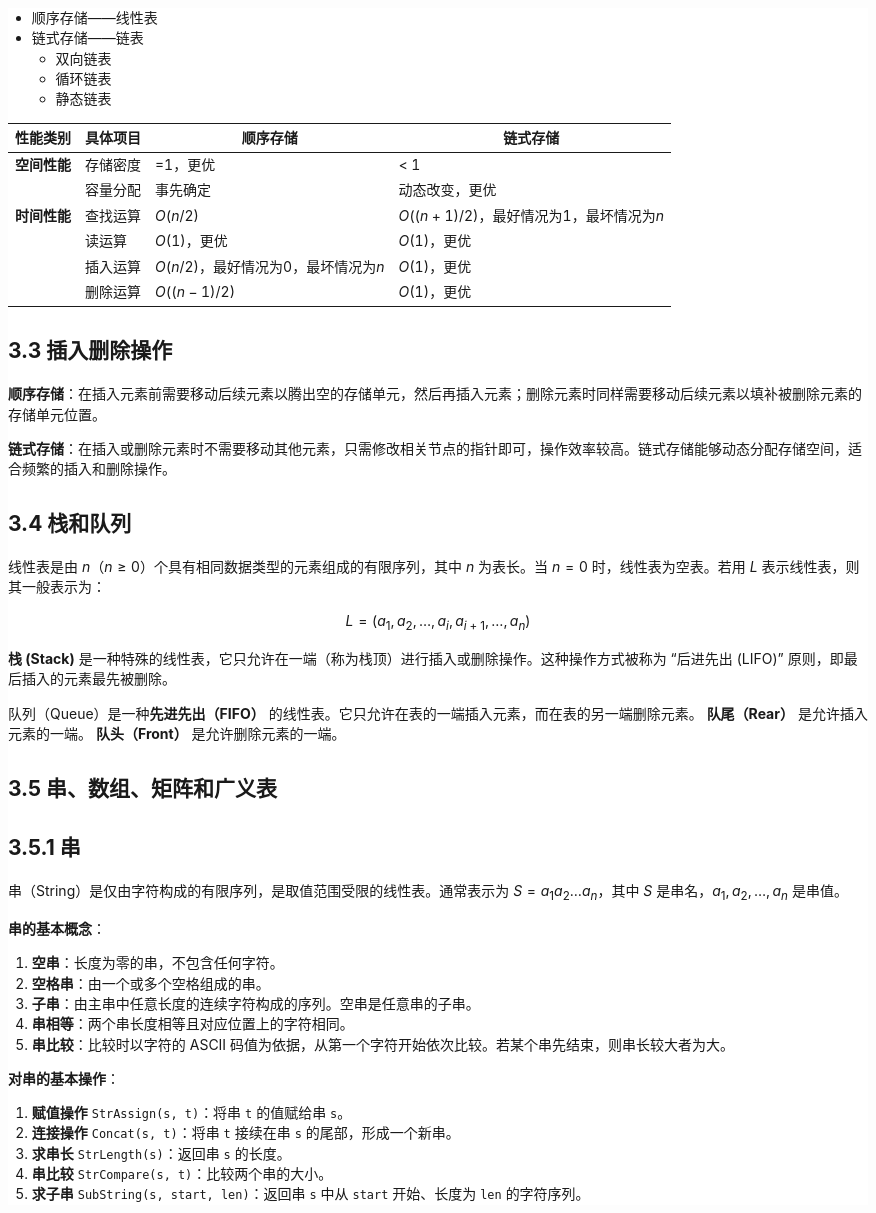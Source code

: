 - 顺序存储——线性表
- 链式存储——链表
	- 双向链表
	- 循环链表
	- 静态链表

| 性能类别     | 具体项目       | 顺序存储                     | 链式存储                                    |
|--------------|----------------|-----------------------------|---------------------------------------------|
| **空间性能** | 存储密度       | =1，更优                    | < 1                                         |
|              | 容量分配       | 事先确定                    | 动态改变，更优                              |
| **时间性能** | 查找运算       | $O(n/2)$                    | $O((n+1)/2)$，最好情况为1，最坏情况为$n$   |
|              | 读运算         | $O(1)$，更优                | $O(1)$，更优                                |
|              | 插入运算       | $O(n/2)$，最好情况为0，最坏情况为$n$ | $O(1)$，更优                                |
|              | 删除运算       | $O((n-1)/2)$                | $O(1)$，更优                                |

## 3.3 插入删除操作

**顺序存储**：在插入元素前需要移动后续元素以腾出空的存储单元，然后再插入元素；删除元素时同样需要移动后续元素以填补被删除元素的存储单元位置。

**链式存储**：在插入或删除元素时不需要移动其他元素，只需修改相关节点的指针即可，操作效率较高。链式存储能够动态分配存储空间，适合频繁的插入和删除操作。

## 3.4 栈和队列


线性表是由 $n$（$n \geq 0$）个具有相同数据类型的元素组成的有限序列，其中 $n$ 为表长。当 $n = 0$ 时，线性表为空表。若用 $L$ 表示线性表，则其一般表示为：

$$ L = (a_1, a_2, \ldots, a_i, a_{i+1}, \ldots, a_n) $$

**栈 (Stack)** 是一种特殊的线性表，它只允许在一端（称为栈顶）进行插入或删除操作。这种操作方式被称为 “后进先出 (LIFO)” 原则，即最后插入的元素最先被删除。

队列（Queue）是一种**先进先出（FIFO）** 的线性表。它只允许在表的一端插入元素，而在表的另一端删除元素。  **队尾（Rear）** 是允许插入元素的一端。 **队头（Front）** 是允许删除元素的一端。

## 3.5 串、数组、矩阵和广义表

## 3.5.1 串

串（String）是仅由字符构成的有限序列，是取值范围受限的线性表。通常表示为 $S = a_1 a_2 \ldots a_n$，其中 $S$ 是串名，$a_1, a_2, \ldots, a_n$ 是串值。

**串的基本概念**：
1. **空串**：长度为零的串，不包含任何字符。
2. **空格串**：由一个或多个空格组成的串。
3. **子串**：由主串中任意长度的连续字符构成的序列。空串是任意串的子串。
4. **串相等**：两个串长度相等且对应位置上的字符相同。
5. **串比较**：比较时以字符的 ASCII 码值为依据，从第一个字符开始依次比较。若某个串先结束，则串长较大者为大。

**对串的基本操作**：
   1. **赋值操作** `StrAssign(s, t)`：将串 `t` 的值赋给串 `s`。
   2. **连接操作** `Concat(s, t)`：将串 `t` 接续在串 `s` 的尾部，形成一个新串。
   3. **求串长** `StrLength(s)`：返回串 `s` 的长度。
   4. **串比较** `StrCompare(s, t)`：比较两个串的大小。
   5. **求子串** `SubString(s, start, len)`：返回串 `s` 中从 `start` 开始、长度为 `len` 的字符序列。
